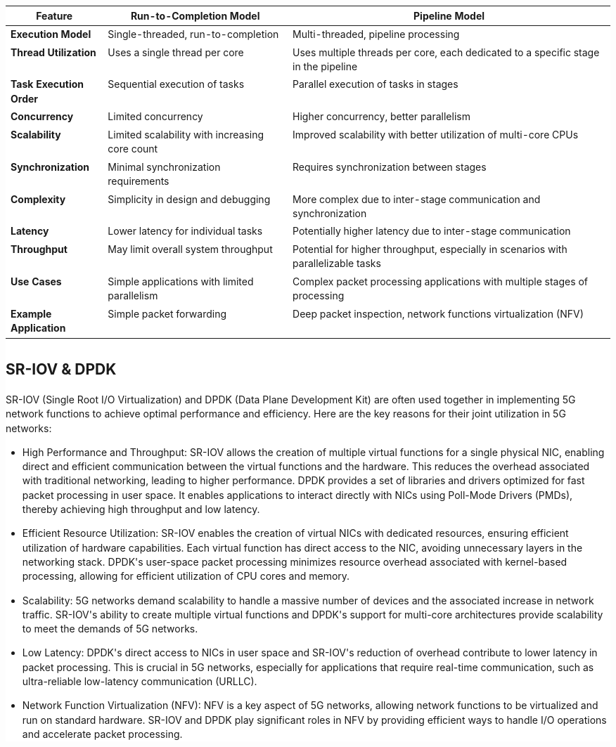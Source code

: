 | Feature                         | Run-to-Completion Model              | Pipeline Model                        |
|---------------------------------|--------------------------------------|---------------------------------------|
| **Execution Model**             | Single-threaded, run-to-completion   | Multi-threaded, pipeline processing   |
| **Thread Utilization**           | Uses a single thread per core        | Uses multiple threads per core, each dedicated to a specific stage in the pipeline |
| **Task Execution Order**         | Sequential execution of tasks        | Parallel execution of tasks in stages |
| **Concurrency**                 | Limited concurrency                 | Higher concurrency, better parallelism |
| **Scalability**                 | Limited scalability with increasing core count | Improved scalability with better utilization of multi-core CPUs |
| **Synchronization**             | Minimal synchronization requirements | Requires synchronization between stages |
| **Complexity**                  | Simplicity in design and debugging   | More complex due to inter-stage communication and synchronization |
| **Latency**                     | Lower latency for individual tasks   | Potentially higher latency due to inter-stage communication |
| **Throughput**                  | May limit overall system throughput  | Potential for higher throughput, especially in scenarios with parallelizable tasks |
| **Use Cases**                   | Simple applications with limited parallelism | Complex packet processing applications with multiple stages of processing |
| **Example Application**         | Simple packet forwarding            | Deep packet inspection, network functions virtualization (NFV) |



## SR-IOV & DPDK 

SR-IOV (Single Root I/O Virtualization) and DPDK (Data Plane Development Kit) are often used together in implementing 5G network functions to achieve optimal performance and efficiency. Here are the key reasons for their joint utilization in 5G networks:

- High Performance and Throughput: SR-IOV allows the creation of multiple virtual functions for a single physical NIC, enabling direct and efficient communication between the virtual functions and the hardware. This reduces the overhead associated with traditional networking, leading to higher performance. DPDK provides a set of libraries and drivers optimized for fast packet processing in user space. It enables applications to interact directly with NICs using Poll-Mode Drivers (PMDs), thereby achieving high throughput and low latency.

- Efficient Resource Utilization: SR-IOV enables the creation of virtual NICs with dedicated resources, ensuring efficient utilization of hardware capabilities. Each virtual function has direct access to the NIC, avoiding unnecessary layers in the networking stack. DPDK's user-space packet processing minimizes resource overhead associated with kernel-based processing, allowing for efficient utilization of CPU cores and memory.

- Scalability: 5G networks demand scalability to handle a massive number of devices and the associated increase in network traffic. SR-IOV's ability to create multiple virtual functions and DPDK's support for multi-core architectures provide scalability to meet the demands of 5G networks.

- Low Latency: DPDK's direct access to NICs in user space and SR-IOV's reduction of overhead contribute to lower latency in packet processing. This is crucial in 5G networks, especially for applications that require real-time communication, such as ultra-reliable low-latency communication (URLLC).

- Network Function Virtualization (NFV): NFV is a key aspect of 5G networks, allowing network functions to be virtualized and run on standard hardware. SR-IOV and DPDK play significant roles in NFV by providing efficient ways to handle I/O operations and accelerate packet processing.
